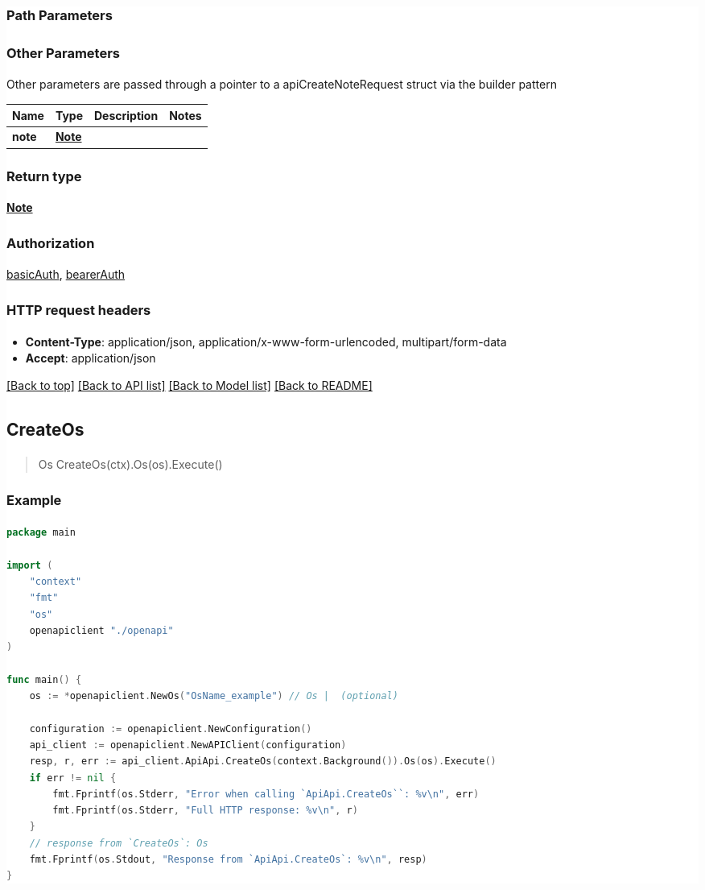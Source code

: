 ### Path Parameters



### Other Parameters

Other parameters are passed through a pointer to a apiCreateNoteRequest struct via the builder pattern


Name | Type | Description  | Notes
------------- | ------------- | ------------- | -------------
 **note** | [**Note**](Note.md) |  | 

### Return type

[**Note**](Note.md)

### Authorization

[basicAuth](../README.md#basicAuth), [bearerAuth](../README.md#bearerAuth)

### HTTP request headers

- **Content-Type**: application/json, application/x-www-form-urlencoded, multipart/form-data
- **Accept**: application/json

[[Back to top]](#) [[Back to API list]](../README.md#documentation-for-api-endpoints)
[[Back to Model list]](../README.md#documentation-for-models)
[[Back to README]](../README.md)


## CreateOs

> Os CreateOs(ctx).Os(os).Execute()





### Example

```go
package main

import (
    "context"
    "fmt"
    "os"
    openapiclient "./openapi"
)

func main() {
    os := *openapiclient.NewOs("OsName_example") // Os |  (optional)

    configuration := openapiclient.NewConfiguration()
    api_client := openapiclient.NewAPIClient(configuration)
    resp, r, err := api_client.ApiApi.CreateOs(context.Background()).Os(os).Execute()
    if err != nil {
        fmt.Fprintf(os.Stderr, "Error when calling `ApiApi.CreateOs``: %v\n", err)
        fmt.Fprintf(os.Stderr, "Full HTTP response: %v\n", r)
    }
    // response from `CreateOs`: Os
    fmt.Fprintf(os.Stdout, "Response from `ApiApi.CreateOs`: %v\n", resp)
}
```
